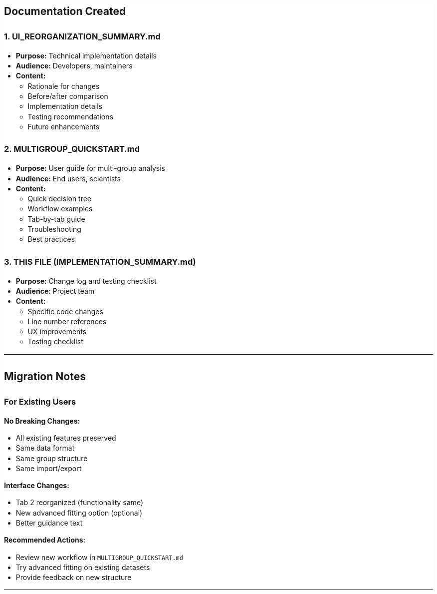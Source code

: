 ## Documentation Created

### 1. UI_REORGANIZATION_SUMMARY.md
- **Purpose:** Technical implementation details
- **Audience:** Developers, maintainers
- **Content:**
  - Rationale for changes
  - Before/after comparison
  - Implementation details
  - Testing recommendations
  - Future enhancements

### 2. MULTIGROUP_QUICKSTART.md
- **Purpose:** User guide for multi-group analysis
- **Audience:** End users, scientists
- **Content:**
  - Quick decision tree
  - Workflow examples
  - Tab-by-tab guide
  - Troubleshooting
  - Best practices

### 3. THIS FILE (IMPLEMENTATION_SUMMARY.md)
- **Purpose:** Change log and testing checklist
- **Audience:** Project team
- **Content:**
  - Specific code changes
  - Line number references
  - UX improvements
  - Testing checklist

---

## Migration Notes

### For Existing Users

**No Breaking Changes:**
- All existing features preserved
- Same data format
- Same group structure
- Same import/export

**Interface Changes:**
- Tab 2 reorganized (functionality same)
- New advanced fitting option (optional)
- Better guidance text

**Recommended Actions:**
- Review new workflow in `MULTIGROUP_QUICKSTART.md`
- Try advanced fitting on existing datasets
- Provide feedback on new structure

---